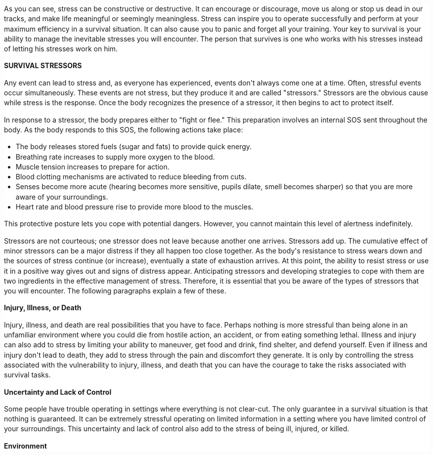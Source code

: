As you can see, stress can be constructive or destructive. It can encourage or discourage, move us along or stop us dead in our tracks, and make life meaningful or seemingly meaningless. Stress can inspire you to operate successfully and perform at your maximum efficiency in a survival situation. It can also cause you to panic and forget all your training. Your key to survival is your ability to manage the inevitable stresses you will encounter. The person that survives is one who works with his stresses instead of letting his stresses work on him.

**SURVIVAL STRESSORS**

Any event can lead to stress and, as everyone has experienced, events don't always come one at a time. Often, stressful events occur simultaneously. These events are not stress, but they produce it and are called "stressors." Stressors are the obvious cause while stress is the response. Once the body recognizes the presence of a stressor, it then begins to act to protect itself.

In response to a stressor, the body prepares either to "fight or flee." This preparation involves an internal SOS sent throughout the body. As the body responds to this SOS, the following actions take place:

* The body releases stored fuels (sugar and fats) to provide quick energy.
* Breathing rate increases to supply more oxygen to the blood.
* Muscle tension increases to prepare for action.
* Blood clotting mechanisms are activated to reduce bleeding from cuts.
* Senses become more acute (hearing becomes more sensitive, pupils dilate, smell becomes sharper) so that you are more aware of your surroundings.
* Heart rate and blood pressure rise to provide more blood to the muscles.

This protective posture lets you cope with potential dangers. However, you cannot maintain this level of alertness indefinitely.

Stressors are not courteous; one stressor does not leave because another one arrives. Stressors add up. The cumulative effect of minor stressors can be a major distress if they all happen too close together. As the body's resistance to stress wears down and the sources of stress continue (or increase), eventually a state of exhaustion arrives. At this point, the ability to resist stress or use it in a positive way gives out and signs of distress appear. Anticipating stressors and developing strategies to cope with them are two ingredients in the effective management of stress. Therefore, it is essential that you be aware of the types of stressors that you will encounter. The following paragraphs explain a few of these.

**Injury, Illness, or Death**

Injury, illness, and death are real possibilities that you have to face. Perhaps nothing is more stressful than being alone in an unfamiliar environment where you could die from hostile action, an accident, or from eating something lethal. Illness and injury can also add to stress by limiting your ability to maneuver, get food and drink, find shelter, and defend yourself. Even if illness and injury don't lead to death, they add to stress through the pain and discomfort they generate. It is only by controlling the stress associated with the vulnerability to injury, illness, and death that you can have the courage to take the risks associated with survival tasks.

**Uncertainty and Lack of Control**

Some people have trouble operating in settings where everything is not clear-cut. The only guarantee in a survival situation is that nothing is guaranteed. It can be extremely stressful operating on limited information in a setting where you have limited control of your surroundings. This uncertainty and lack of control also add to the stress of being ill, injured, or killed.

**Environment**
